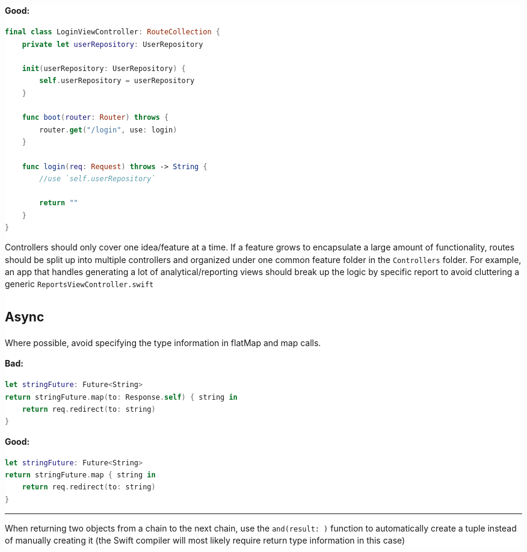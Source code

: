 **Good:**

```swift
final class LoginViewController: RouteCollection {
    private let userRepository: UserRepository

    init(userRepository: UserRepository) {
        self.userRepository = userRepository
    }

    func boot(router: Router) throws {
        router.get("/login", use: login)
    }

    func login(req: Request) throws -> String {
        //use `self.userRepository`
        
        return ""
    }
}
```

Controllers should only cover one idea/feature at a time. If a feature grows to encapsulate a large amount of functionality, routes should be split up into multiple controllers and organized under one common feature folder in the `Controllers` folder. For example, an app that handles generating a lot of analytical/reporting views should break up the logic by specific report to avoid cluttering a generic `ReportsViewController.swift`

## Async

Where possible, avoid specifying the type information in flatMap and map calls.

**Bad:**

```swift
let stringFuture: Future<String>
return stringFuture.map(to: Response.self) { string in
    return req.redirect(to: string)
}
```

**Good:**

```swift
let stringFuture: Future<String>
return stringFuture.map { string in
    return req.redirect(to: string)
}
```

<hr/>

When returning two objects from a chain to the next chain, use the `and(result: )` function to automatically create a tuple instead of manually creating it (the Swift compiler will most likely require return type information in this case)
